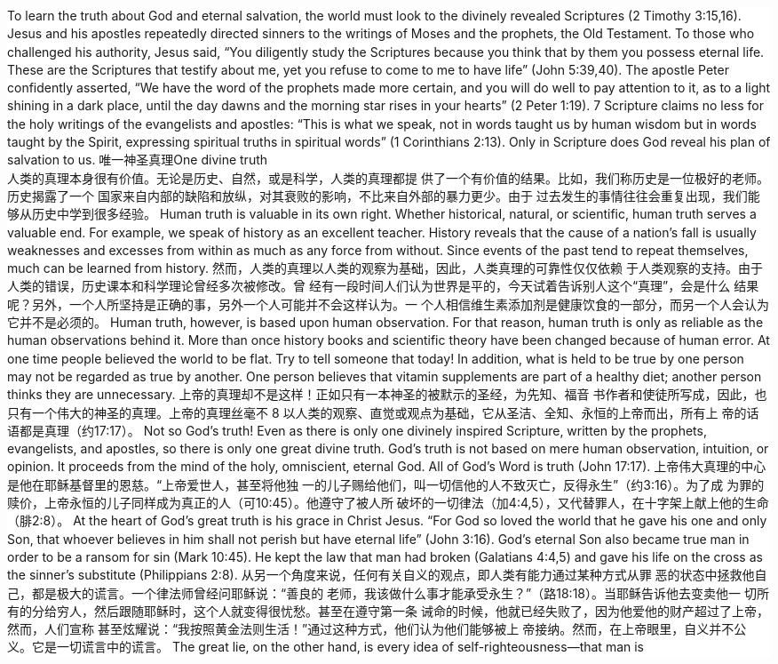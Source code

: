 To learn the truth about God and eternal salvation, the world must look to the 
divinely revealed Scriptures (2 Timothy 3:15,16). Jesus and his apostles repeatedly 
directed sinners to the writings of Moses and the prophets, the Old Testament. To 
those who challenged his authority, Jesus said, “You diligently study the Scriptures 
because you think that by them you possess eternal life. These are the Scriptures 
that testify about me, yet you refuse to come to me to have life” (John 5:39,40). The 
apostle Peter confidently asserted, “We have the word of the prophets made more 
certain, and you will do well to pay attention to it, as to a light shining in a dark place, 
until the day dawns and the morning star rises in your hearts” (2 Peter 1:19). 
7 
Scripture claims no less for the holy writings of the evangelists and apostles: “This is 
what we speak, not in words taught us by human wisdom but in words taught by the 
Spirit, expressing spiritual truths in spiritual words” (1 Corinthians 2:13). Only in 
Scripture does God reveal his plan of salvation to us. 
唯一神圣真理One	divine	truth	
人类的真理本身很有价值。无论是历史、自然，或是科学，人类的真理都提
供了一个有价值的结果。比如，我们称历史是一位极好的老师。历史揭露了一个
国家来自内部的缺陷和放纵，对其衰败的影响，不比来自外部的暴力更少。由于
过去发生的事情往往会重复出现，我们能够从历史中学到很多经验。 
Human truth is valuable in its own right. Whether historical, natural, or 
scientific, human truth serves a valuable end. For example, we speak of history as an 
excellent teacher. History reveals that the cause of a nation’s fall is usually 
weaknesses and excesses from within as much as any force from without. Since 
events of the past tend to repeat themselves, much can be learned from history. 
然而，人类的真理以人类的观察为基础，因此，人类真理的可靠性仅仅依赖
于人类观察的支持。由于人类的错误，历史课本和科学理论曾经多次被修改。曾
经有一段时间人们认为世界是平的，今天试着告诉别人这个“真理”，会是什么
结果呢？另外，一个人所坚持是正确的事，另外一个人可能并不会这样认为。一
个人相信维生素添加剂是健康饮食的一部分，而另一个人会认为它并不是必须的。 
Human truth, however, is based upon human observation. For that reason, 
human truth is only as reliable as the human observations behind it. More than once 
history books and scientific theory have been changed because of human error. At 
one time people believed the world to be flat. Try to tell someone that today! In 
addition, what is held to be true by one person may not be regarded as true by 
another. One person believes that vitamin supplements are part of a healthy diet; 
another person thinks they are unnecessary. 
上帝的真理却不是这样！正如只有一本神圣的被默示的圣经，为先知、福音
书作者和使徒所写成，因此，也只有一个伟大的神圣的真理。上帝的真理丝毫不
8 
以人类的观察、直觉或观点为基础，它从圣洁、全知、永恒的上帝而出，所有上
帝的话语都是真理（约17:17）。 
Not so God’s truth! Even as there is only one divinely inspired Scripture, written 
by the prophets, evangelists, and apostles, so there is only one great divine truth. 
God’s truth is not based on mere human observation, intuition, or opinion. It 
proceeds from the mind of the holy, omniscient, eternal God. All of God’s Word is 
truth (John 17:17). 
上帝伟大真理的中心是他在耶稣基督里的恩慈。“上帝爱世人，甚至将他独
一的儿子赐给他们，叫一切信他的人不致灭亡，反得永生”（约3:16）。为了成
为罪的赎价，上帝永恒的儿子同样成为真正的人（可10:45）。他遵守了被人所
破坏的一切律法（加4:4,5），又代替罪人，在十字架上献上他的生命（腓2:8）。 
At the heart of God’s great truth is his grace in Christ Jesus. “For God so loved 
the world that he gave his one and only Son, that whoever believes in him shall not 
perish but have eternal life” (John 3:16). God’s eternal Son also became true man in 
order to be a ransom for sin (Mark 10:45). He kept the law that man had broken 
(Galatians 4:4,5) and gave his life on the cross as the sinner’s substitute (Philippians 
2:8). 
从另一个角度来说，任何有关自义的观点，即人类有能力通过某种方式从罪
恶的状态中拯救他自己，都是极大的谎言。一个律法师曾经问耶稣说：“善良的
老师，我该做什么事才能承受永生？”（路18:18）。当耶稣告诉他去变卖他一
切所有的分给穷人，然后跟随耶稣时，这个人就变得很忧愁。甚至在遵守第一条
诫命的时候，他就已经失败了，因为他爱他的财产超过了上帝，然而，人们宣称
甚至炫耀说：“我按照黄金法则生活！”通过这种方式，他们认为他们能够被上
帝接纳。然而，在上帝眼里，自义并不公义。它是一切谎言中的谎言。 
The great lie, on the other hand, is every idea of self-righteousness—that man is 